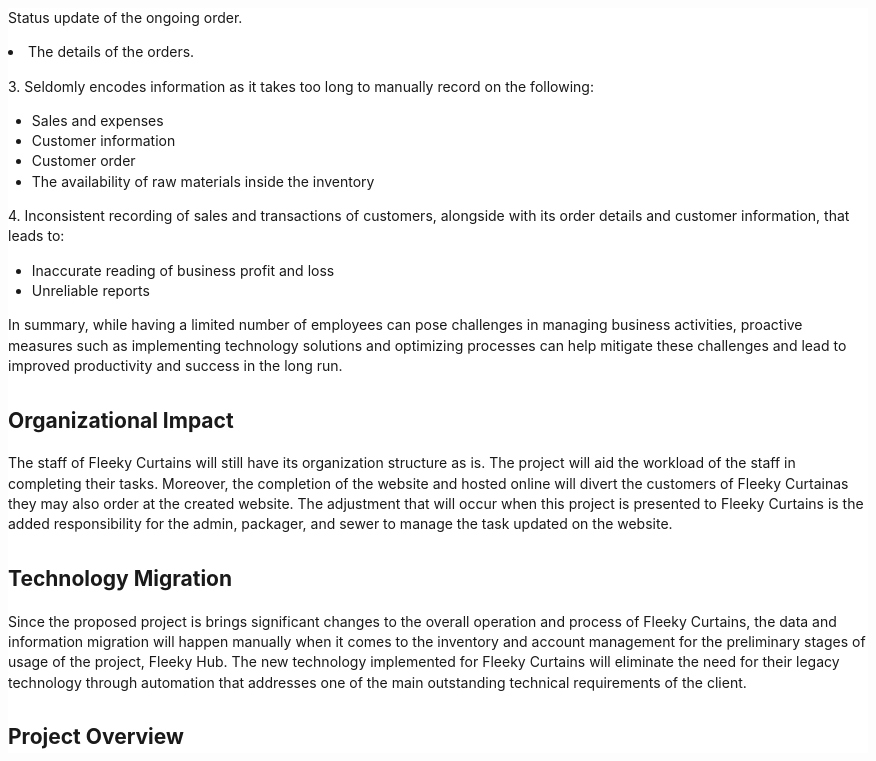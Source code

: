 Status update of the ongoing order.
</li>
<li>
The details of the orders.
</li>
</ul>
<p>3. Seldomly encodes information as it takes too long to manually record on the following:</p>
<ul>
<li>
Sales and expenses
</li>
<li>
Customer information
</li>
<li>
Customer order
</li>
<li>
The availability of raw materials inside the inventory
</li>
</ul>
4. Inconsistent recording of sales and transactions of customers, alongside with its order details and customer information, that leads to:</p>
<ul>
<li>
Inaccurate reading of business profit and loss
</li>
<li>
Unreliable reports
</li>
</ul>
<p>
In summary, while having a limited number of employees can pose challenges in managing business activities, proactive measures such as implementing technology solutions and optimizing processes can help mitigate these challenges and lead to improved productivity and success in the long run.
</p>

<h2>Organizational Impact</h2>
<p>The staff of Fleeky Curtains will still have its organization structure as is. The project will aid the workload of the staff in completing their tasks. Moreover, the completion of the website and hosted online will divert the customers of Fleeky Curtainas they may also order at the created  website. The adjustment that will occur when this project is presented to Fleeky Curtains is the added responsibility for the admin, packager, and sewer to manage the task updated on the website.</p>

<h2>Technology Migration</h2>
<p>Since the proposed  project is brings significant changes to the overall operation and process of Fleeky Curtains, the data and information migration will happen manually when it comes to the inventory and account management for the preliminary stages of usage of the project, Fleeky Hub. The new technology implemented for Fleeky Curtains will eliminate the need for their legacy technology through automation that addresses one of the main outstanding technical requirements of the client.</p>

<h2>Project Overview</h2>
